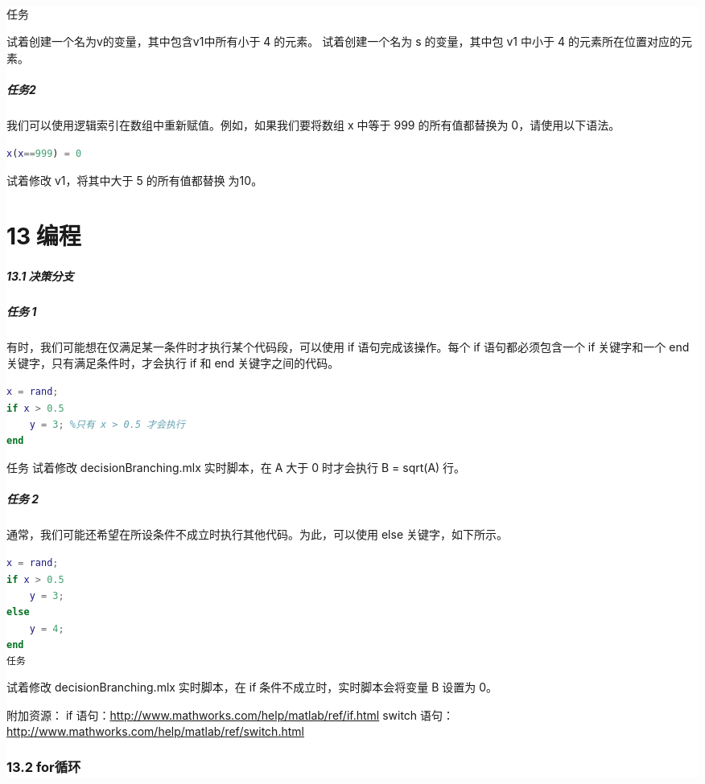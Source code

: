 任务

试着创建一个名为v的变量，其中包含v1中所有小于 4 的元素。
试着创建一个名为 s 的变量，其中包 v1 中小于 4 的元素所在位置对应的元素。

##### 任务2

我们可以使用逻辑索引在数组中重新赋值。例如，如果我们要将数组 x 中等于 999 的所有值都替换为 0，请使用以下语法。

```matlab
x(x==999) = 0
```

试着修改 v1，将其中大于 5 的所有值都替换 为10。

# 13 编程

##### 13.1 决策分支

##### 任务 1

有时，我们可能想在仅满足某一条件时才执行某个代码段，可以使用 if 语句完成该操作。每个 if 语句都必须包含一个 if 关键字和一个 end 关键字，只有满足条件时，才会执行 if 和 end 关键字之间的代码。

```matlab
x = rand;
if x > 0.5
    y = 3; %只有 x > 0.5 才会执行
end
```

任务
试着修改 decisionBranching.mlx 实时脚本，在 A 大于 0 时才会执行 B = sqrt(A) 行。

##### 任务 2

通常，我们可能还希望在所设条件不成立时执行其他代码。为此，可以使用 else 关键字，如下所示。

```matlab
x = rand;
if x > 0.5
    y = 3;
else
    y = 4;
end
任务
```

试着修改 decisionBranching.mlx 实时脚本，在 if 条件不成立时，实时脚本会将变量 B 设置为 0。

附加资源：
if 语句：http://www.mathworks.com/help/matlab/ref/if.html
switch 语句：http://www.mathworks.com/help/matlab/ref/switch.html

### 13.2 for循环

